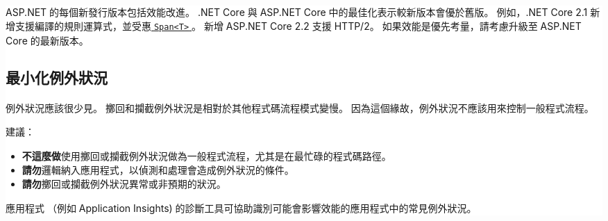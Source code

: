 ASP.NET 的每個新發行版本包括效能改進。 .NET Core 與 ASP.NET Core 中的最佳化表示較新版本會優於舊版。 例如，.NET Core 2.1 新增支援編譯的規則運算式，並受惠[ `Span<T>` ](https://msdn.microsoft.com/magazine/mt814808.aspx)。 新增 ASP.NET Core 2.2 支援 HTTP/2。 如果效能是優先考量，請考慮升級至 ASP.NET Core 的最新版本。



## <a name="minimize-exceptions"></a>最小化例外狀況

例外狀況應該很少見。 擲回和攔截例外狀況是相對於其他程式碼流程模式變慢。 因為這個緣故，例外狀況不應該用來控制一般程式流程。

建議：

* **不這麼做**使用擲回或攔截例外狀況做為一般程式流程，尤其是在最忙碌的程式碼路徑。
* **請勿**邏輯納入應用程式，以偵測和處理會造成例外狀況的條件。
* **請勿**擲回或攔截例外狀況異常或非預期的狀況。

應用程式 （例如 Application Insights) 的診斷工具可協助識別可能會影響效能的應用程式中的常見例外狀況。